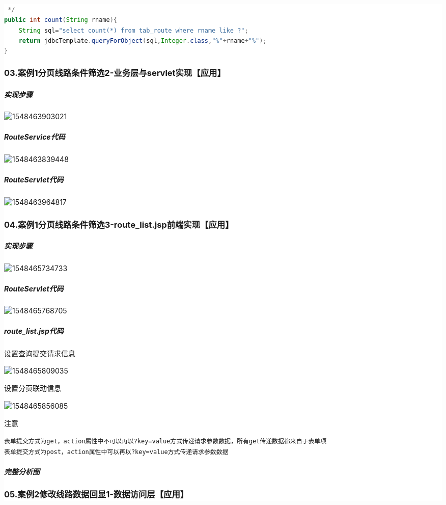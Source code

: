 ```java
 */
public int count(String rname){
    String sql="select count(*) from tab_route where rname like ?";
    return jdbcTemplate.queryForObject(sql,Integer.class,"%"+rname+"%");
}
```

### 03.案例1分页线路条件筛选2-业务层与servlet实现【应用】

##### 实现步骤

![1548463903021](assets/1548463903021.png)

##### RouteService代码

![1548463839448](assets/1548463839448.png)

##### RouteServlet代码

![1548463964817](assets/1548463964817.png)

### 04.案例1分页线路条件筛选3-route_list.jsp前端实现【应用】

##### 实现步骤

![1548465734733](assets/1548465734733.png)

##### RouteServlet代码

![1548465768705](assets/1548465768705.png)

##### route_list.jsp代码

设置查询提交请求信息

![1548465809035](assets/1548465809035.png)

设置分页联动信息

![1548465856085](assets/1548465856085.png)

注意

```
表单提交方式为get，action属性中不可以再以?key=value方式传递请求参数数据，所有get传递数据都来自于表单项
表单提交方式为post，action属性中可以再以?key=value方式传递请求参数数据
```

##### 完整分析图

### 05.案例2修改线路数据回显1-数据访问层【应用】
